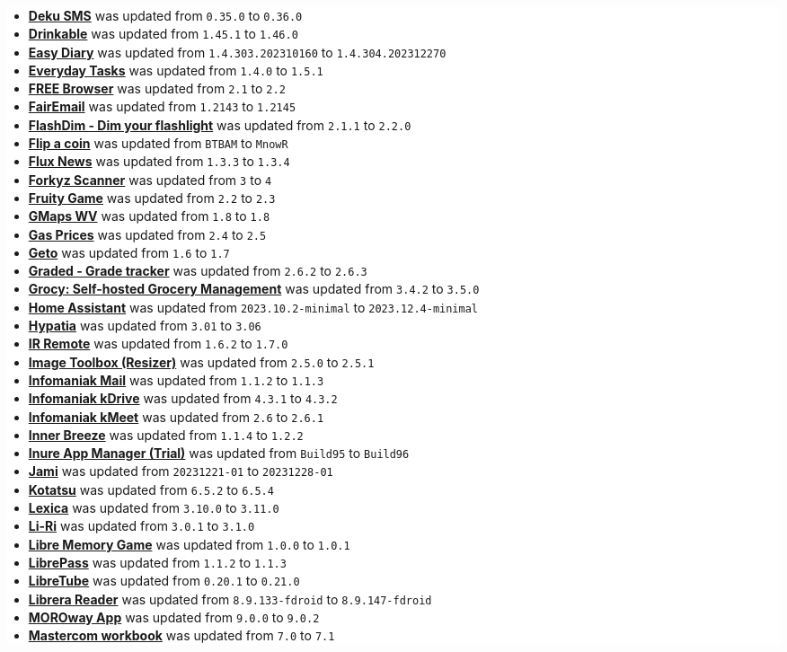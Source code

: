  * **[Deku SMS](https://f-droid.org/packages/com.afkanerd.deku)** was updated from `0.35.0` to `0.36.0`
 * **[Drinkable](https://f-droid.org/packages/com.moimob.drinkable)** was updated from `1.45.1` to `1.46.0`
 * **[Easy Diary](https://f-droid.org/packages/me.blog.korn123.easydiary)** was updated from `1.4.303.202310160` to `1.4.304.202312270`
 * **[Everyday Tasks](https://f-droid.org/packages/de.jepfa.personaltasklogger)** was updated from `1.4.0` to `1.5.1`
 * **[FREE Browser](https://f-droid.org/packages/org.woheller69.browser)** was updated from `2.1` to `2.2`
 * **[FairEmail](https://f-droid.org/packages/eu.faircode.email)** was updated from `1.2143` to `1.2145`
 * **[FlashDim - Dim your flashlight](https://f-droid.org/packages/com.cyb3rko.flashdim)** was updated from `2.1.1` to `2.2.0`
 * **[Flip a coin](https://f-droid.org/packages/org.ecos.logic.flip_a_coin)** was updated from `BTBAM` to `MnowR`
 * **[Flux News](https://f-droid.org/packages/de.circle_dev.flux_news)** was updated from `1.3.3` to `1.3.4`
 * **[Forkyz Scanner](https://f-droid.org/packages/app.crossword.yourealwaysbe.forkyzscanner)** was updated from `3` to `4`
 * **[Fruity Game](https://f-droid.org/packages/page.codeberg.marshreaper.fruitygame)** was updated from `2.2` to `2.3`
 * **[GMaps WV](https://f-droid.org/packages/us.spotco.maps)** was updated from `1.8` to `1.8`
 * **[Gas Prices](https://f-droid.org/packages/org.woheller69.spritpreise)** was updated from `2.4` to `2.5`
 * **[Geto](https://f-droid.org/packages/com.android.geto)** was updated from `1.6` to `1.7`
 * **[Graded - Grade tracker](https://f-droid.org/packages/com.NightDreamGames.Grade.ly)** was updated from `2.6.2` to `2.6.3`
 * **[Grocy: Self-hosted Grocery Management](https://f-droid.org/packages/xyz.zedler.patrick.grocy)** was updated from `3.4.2` to `3.5.0`
 * **[Home Assistant](https://f-droid.org/packages/io.homeassistant.companion.android.minimal)** was updated from `2023.10.2-minimal` to `2023.12.4-minimal`
 * **[Hypatia](https://f-droid.org/packages/us.spotco.malwarescanner)** was updated from `3.01` to `3.06`
 * **[IR Remote](https://f-droid.org/packages/us.spotco.ir_remote)** was updated from `1.6.2` to `1.7.0`
 * **[Image Toolbox (Resizer)](https://f-droid.org/packages/ru.tech.imageresizershrinker)** was updated from `2.5.0` to `2.5.1`
 * **[Infomaniak Mail](https://f-droid.org/packages/com.infomaniak.mail)** was updated from `1.1.2` to `1.1.3`
 * **[Infomaniak kDrive](https://f-droid.org/packages/com.infomaniak.drive)** was updated from `4.3.1` to `4.3.2`
 * **[Infomaniak kMeet](https://f-droid.org/packages/com.infomaniak.meet)** was updated from `2.6` to `2.6.1`
 * **[Inner Breeze](https://f-droid.org/packages/io.naox.inbe)** was updated from `1.1.4` to `1.2.2`
 * **[Inure App Manager (Trial)](https://f-droid.org/packages/app.simple.inure)** was updated from `Build95` to `Build96`
 * **[Jami](https://f-droid.org/packages/cx.ring)** was updated from `20231221-01` to `20231228-01`
 * **[Kotatsu](https://f-droid.org/packages/org.koitharu.kotatsu)** was updated from `6.5.2` to `6.5.4`
 * **[Lexica](https://f-droid.org/packages/com.serwylo.lexica)** was updated from `3.10.0` to `3.11.0`
 * **[Li-Ri](https://f-droid.org/packages/org.liri.liri)** was updated from `3.0.1` to `3.1.0`
 * **[Libre Memory Game](https://f-droid.org/packages/org.quentin_bettoum.librememorygame)** was updated from `1.0.0` to `1.0.1`
 * **[LibrePass](https://f-droid.org/packages/dev.medzik.librepass.android)** was updated from `1.1.2` to `1.1.3`
 * **[LibreTube](https://f-droid.org/packages/com.github.libretube)** was updated from `0.20.1` to `0.21.0`
 * **[Librera Reader](https://f-droid.org/packages/com.foobnix.pro.pdf.reader)** was updated from `8.9.133-fdroid` to `8.9.147-fdroid`
 * **[MOROway App](https://f-droid.org/packages/de.moroway.oc)** was updated from `9.0.0` to `9.0.2`
 * **[Mastercom workbook](https://f-droid.org/packages/com.stypox.mastercom_workbook)** was updated from `7.0` to `7.1`